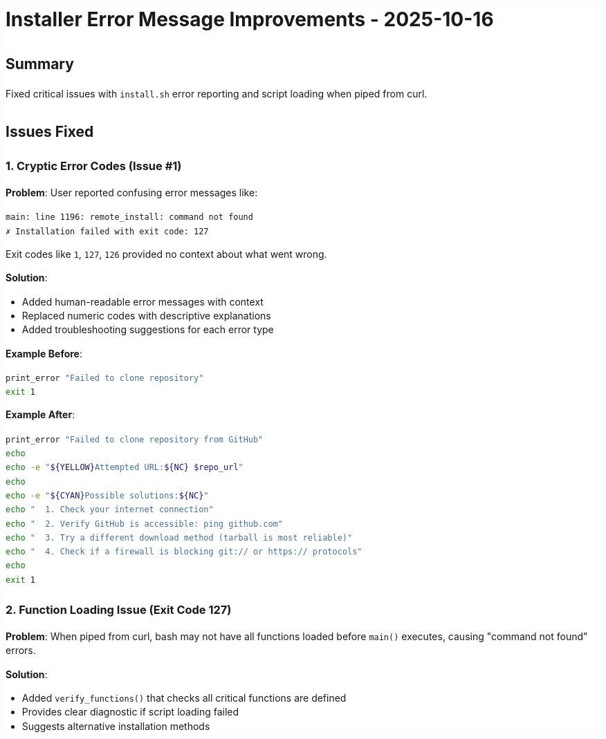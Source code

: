 # Installer Error Message Improvements - 2025-10-16

## Summary

Fixed critical issues with `install.sh` error reporting and script loading when piped from curl.

## Issues Fixed

### 1. **Cryptic Error Codes (Issue #1)**
**Problem**: User reported confusing error messages like:
```
main: line 1196: remote_install: command not found
✗ Installation failed with exit code: 127
```

Exit codes like `1`, `127`, `126` provided no context about what went wrong.

**Solution**: 
- Added human-readable error messages with context
- Replaced numeric codes with descriptive explanations
- Added troubleshooting suggestions for each error type

**Example Before**:
```bash
print_error "Failed to clone repository"
exit 1
```

**Example After**:
```bash
print_error "Failed to clone repository from GitHub"
echo
echo -e "${YELLOW}Attempted URL:${NC} $repo_url"
echo
echo -e "${CYAN}Possible solutions:${NC}"
echo "  1. Check your internet connection"
echo "  2. Verify GitHub is accessible: ping github.com"
echo "  3. Try a different download method (tarball is most reliable)"
echo "  4. Check if a firewall is blocking git:// or https:// protocols"
echo
exit 1
```

### 2. **Function Loading Issue (Exit Code 127)**
**Problem**: When piped from curl, bash may not have all functions loaded before `main()` executes, causing "command not found" errors.

**Solution**:
- Added `verify_functions()` that checks all critical functions are defined
- Provides clear diagnostic if script loading failed
- Suggests alternative installation methods
